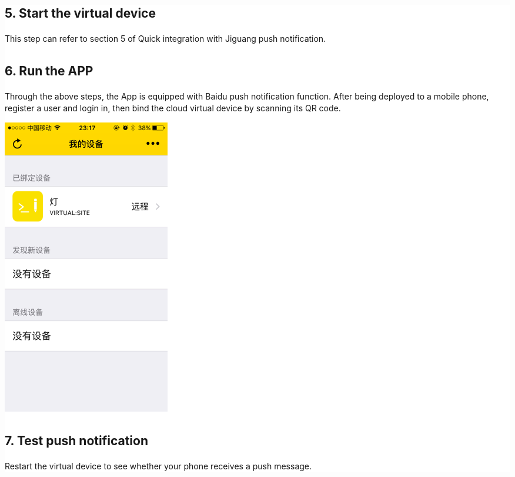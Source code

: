 ## 5. Start the virtual device

This step can refer to section 5 of Quick integration with Jiguang push notification.

## 6. Run the APP

Through the above steps, the App is equipped with Baidu push notification function. After being deployed to a mobile phone, register a user and login in, then bind the cloud virtual device by scanning its QR code. 

![iOS Push Notification](../../../assets/en-us/AppDev/AppFrame/ios/push/49.png)

## 7. Test push notification

Restart the virtual device to see whether your phone receives a push message.
